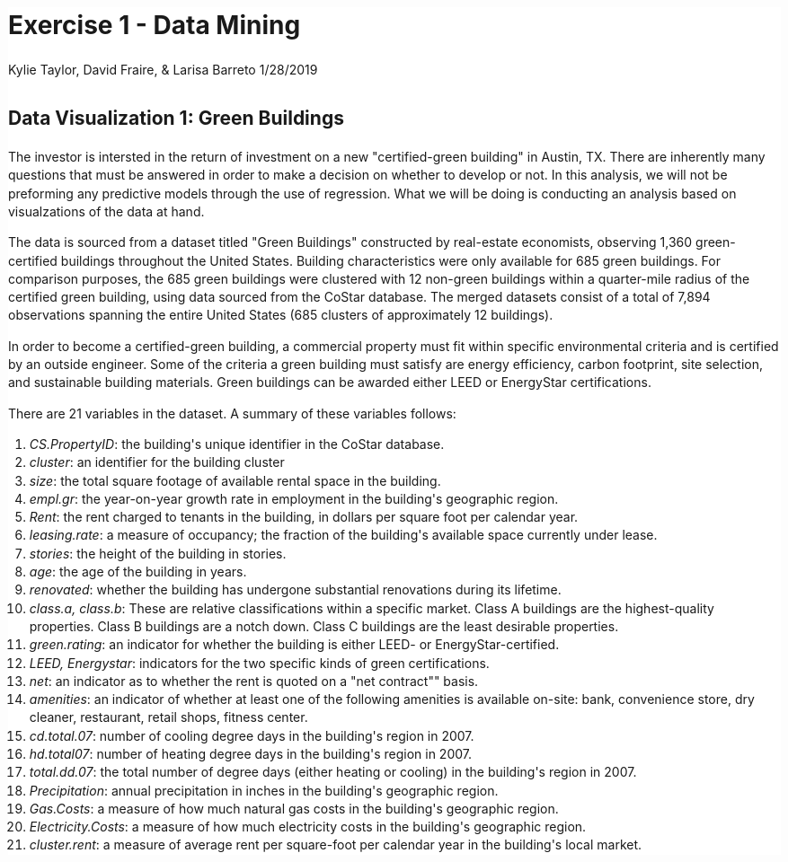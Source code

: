 Exercise 1 - Data Mining
================
Kylie Taylor, David Fraire, & Larisa Barreto
1/28/2019

Data Visualization 1: Green Buildings
-------------------------------------

The investor is intersted in the return of investment on a new "certified-green building" in Austin, TX. There are inherently many questions that must be answered in order to make a decision on whether to develop or not. In this analysis, we will not be preforming any predictive models through the use of regression. What we will be doing is conducting an analysis based on visualzations of the data at hand.

The data is sourced from a dataset titled "Green Buildings" constructed by real-estate economists, observing 1,360 green-certified buildings throughout the United States. Building characteristics were only available for 685 green buildings. For comparison purposes, the 685 green buildings were clustered with 12 non-green buildings within a quarter-mile radius of the certified green building, using data sourced from the CoStar database. The merged datasets consist of a total of 7,894 observations spanning the entire United States (685 clusters of approximately 12 buildings).

In order to become a certified-green building, a commercial property must fit within specific environmental criteria and is certified by an outside engineer. Some of the criteria a green building must satisfy are energy efficiency, carbon footprint, site selection, and sustainable building materials. Green buildings can be awarded either LEED or EnergyStar certifications.

There are 21 variables in the dataset. A summary of these variables follows:

1.  *CS.PropertyID*: the building's unique identifier in the CoStar database.
2.  *cluster*: an identifier for the building cluster
3.  *size*: the total square footage of available rental space in the building.
4.  *empl.gr*: the year-on-year growth rate in employment in the building's geographic region.
5.  *Rent*: the rent charged to tenants in the building, in dollars per square foot per calendar year.
6.  *leasing.rate*: a measure of occupancy; the fraction of the building's available space currently under lease.
7.  *stories*: the height of the building in stories.
8.  *age*: the age of the building in years.
9.  *renovated*: whether the building has undergone substantial renovations during its lifetime.
10. *class.a, class.b*: These are relative classifications within a specific market. Class A buildings are the highest-quality properties. Class B buildings are a notch down. Class C buildings are the least desirable properties.
11. *green.rating*: an indicator for whether the building is either LEED- or EnergyStar-certified.
12. *LEED, Energystar*: indicators for the two specific kinds of green certifications.
13. *net*: an indicator as to whether the rent is quoted on a "net contract"" basis.
14. *amenities*: an indicator of whether at least one of the following amenities is available on-site: bank, convenience store, dry cleaner, restaurant, retail shops, fitness center.
15. *cd.total.07*: number of cooling degree days in the building's region in 2007.
16. *hd.total07*: number of heating degree days in the building's region in 2007.
17. *total.dd.07*: the total number of degree days (either heating or cooling) in the building's region in 2007.
18. *Precipitation*: annual precipitation in inches in the building's geographic region.
19. *Gas.Costs*: a measure of how much natural gas costs in the building's geographic region.
20. *Electricity.Costs*: a measure of how much electricity costs in the building's geographic region.
21. *cluster.rent*: a measure of average rent per square-foot per calendar year in the building's local market.
